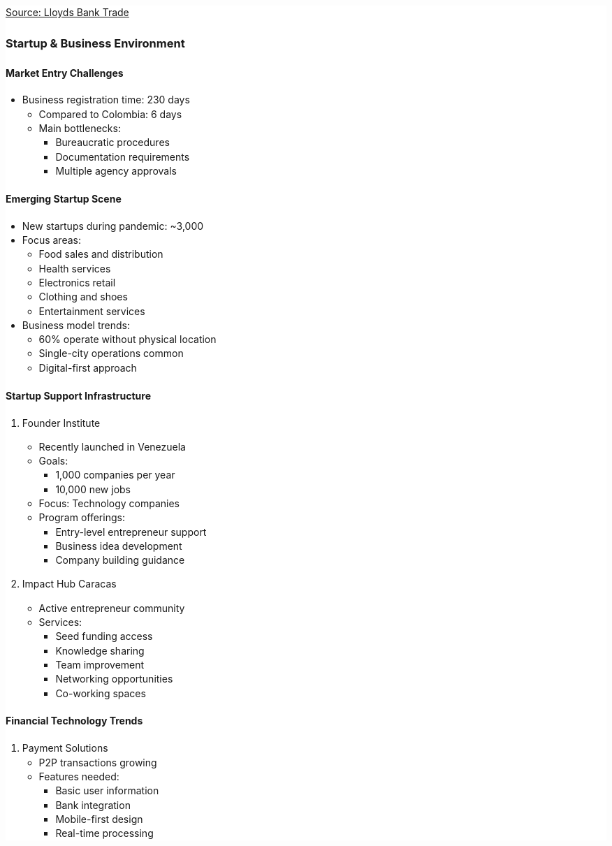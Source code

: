 [Source: Lloyds Bank Trade](https://www.lloydsbanktrade.com/en/market-potential/venezuela/ecommerce) 

### Startup & Business Environment

#### Market Entry Challenges
- Business registration time: 230 days
  * Compared to Colombia: 6 days
  * Main bottlenecks:
    - Bureaucratic procedures
    - Documentation requirements
    - Multiple agency approvals

#### Emerging Startup Scene
- New startups during pandemic: ~3,000
- Focus areas:
  * Food sales and distribution
  * Health services
  * Electronics retail
  * Clothing and shoes
  * Entertainment services
- Business model trends:
  * 60% operate without physical location
  * Single-city operations common
  * Digital-first approach

#### Startup Support Infrastructure
1. Founder Institute
   - Recently launched in Venezuela
   - Goals:
     * 1,000 companies per year
     * 10,000 new jobs
   - Focus: Technology companies
   - Program offerings:
     * Entry-level entrepreneur support
     * Business idea development
     * Company building guidance

2. Impact Hub Caracas
   - Active entrepreneur community
   - Services:
     * Seed funding access
     * Knowledge sharing
     * Team improvement
     * Networking opportunities
     * Co-working spaces

#### Financial Technology Trends
1. Payment Solutions
   - P2P transactions growing
   - Features needed:
     * Basic user information
     * Bank integration
     * Mobile-first design
     * Real-time processing
